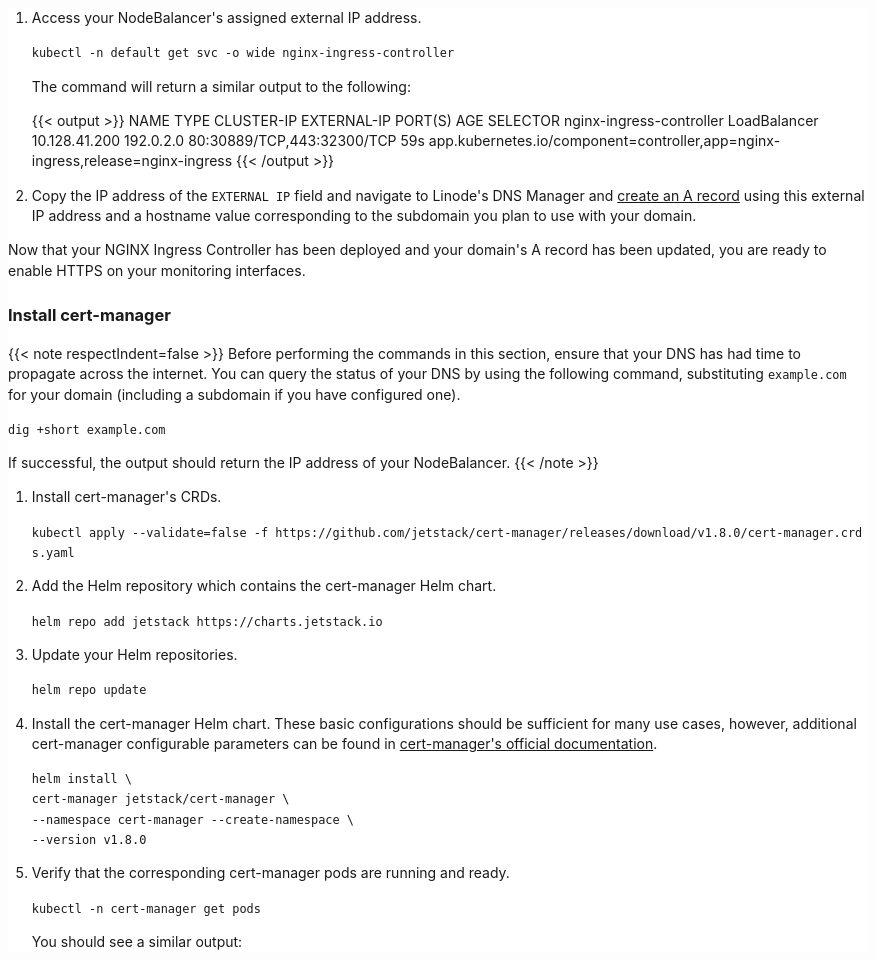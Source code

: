 1.  Access your NodeBalancer's assigned external IP address.

        kubectl -n default get svc -o wide nginx-ingress-controller

    The command will return a similar output to the following:

    {{< output >}}
NAME                       TYPE           CLUSTER-IP      EXTERNAL-IP    PORT(S)                      AGE   SELECTOR
nginx-ingress-controller   LoadBalancer   10.128.41.200   192.0.2.0      80:30889/TCP,443:32300/TCP   59s   app.kubernetes.io/component=controller,app=nginx-ingress,release=nginx-ingress
    {{< /output >}}

1.  Copy the IP address of the `EXTERNAL IP` field and navigate to Linode's DNS Manager and [create an A record](/docs/products/networking/dns-manager/guides/manage-dns-records/) using this external IP address and a hostname value corresponding to the subdomain you plan to use with your domain.

Now that your NGINX Ingress Controller has been deployed and your domain's A record has been updated, you are ready to enable HTTPS on your monitoring interfaces.

### Install cert-manager

{{< note respectIndent=false >}}
Before performing the commands in this section, ensure that your DNS has had time to propagate across the internet. You can query the status of your DNS by using the following command, substituting `example.com` for your domain (including a subdomain if you have configured one).

    dig +short example.com

If successful, the output should return the IP address of your NodeBalancer.
{{< /note >}}

1.  Install cert-manager's CRDs.

        kubectl apply --validate=false -f https://github.com/jetstack/cert-manager/releases/download/v1.8.0/cert-manager.crds.yaml

1.  Add the Helm repository which contains the cert-manager Helm chart.

        helm repo add jetstack https://charts.jetstack.io

1.  Update your Helm repositories.

        helm repo update

1.  Install the cert-manager Helm chart. These basic configurations should be sufficient for many use cases, however, additional cert-manager configurable parameters can be found in [cert-manager's official documentation](https://hub.helm.sh/charts/jetstack/cert-manager).

        helm install \
        cert-manager jetstack/cert-manager \
        --namespace cert-manager --create-namespace \
        --version v1.8.0

1.  Verify that the corresponding cert-manager pods are running and ready.

        kubectl -n cert-manager get pods

    You should see a similar output:

